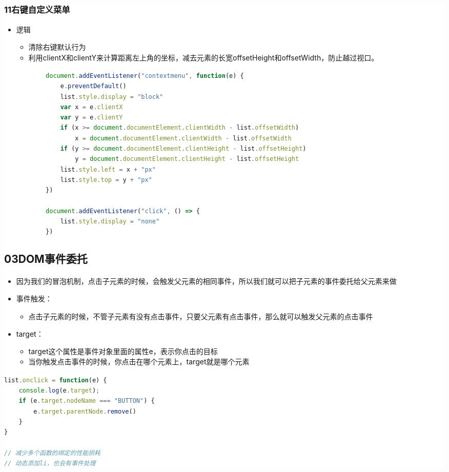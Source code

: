 ### 11右键自定义菜单

- 逻辑

  - 清除右键默认行为
  - 利用clientX和clientY来计算距离左上角的坐标，减去元素的长宽offsetHeight和offsetWidth，防止越过视口。

  ```js
          document.addEventListener("contextmenu", function(e) {
              e.preventDefault()
              list.style.display = "block"
              var x = e.clientX
              var y = e.clientY
              if (x >= document.documentElement.clientWidth - list.offsetWidth)
                  x = document.documentElement.clientWidth - list.offsetWidth
              if (y >= document.documentElement.clientHeight - list.offsetHeight)
                  y = document.documentElement.clientHeight - list.offsetHeight
              list.style.left = x + "px"
              list.style.top = y + "px"
          })
  
          document.addEventListener("click", () => {
              list.style.display = "none"
          })
  ```

## 03DOM事件委托

- 因为我们的冒泡机制，点击子元素的时候，会触发父元素的相同事件，所以我们就可以把子元素的事件委托给父元素来做

- 事件触发：
  - 点击子元素的时候，不管子元素有没有点击事件，只要父元素有点击事件，那么就可以触发父元素的点击事件
- target：
  - target这个属性是事件对象里面的属性e，表示你点击的目标
  - 当你触发点击事件的时候，你点击在哪个元素上，target就是哪个元素

```js
list.onclick = function(e) {
    console.log(e.target);
    if (e.target.nodeName === "BUTTON") {
        e.target.parentNode.remove()
    }
}

// 减少多个函数的绑定的性能损耗
// 动态添加li，也会有事件处理
```

